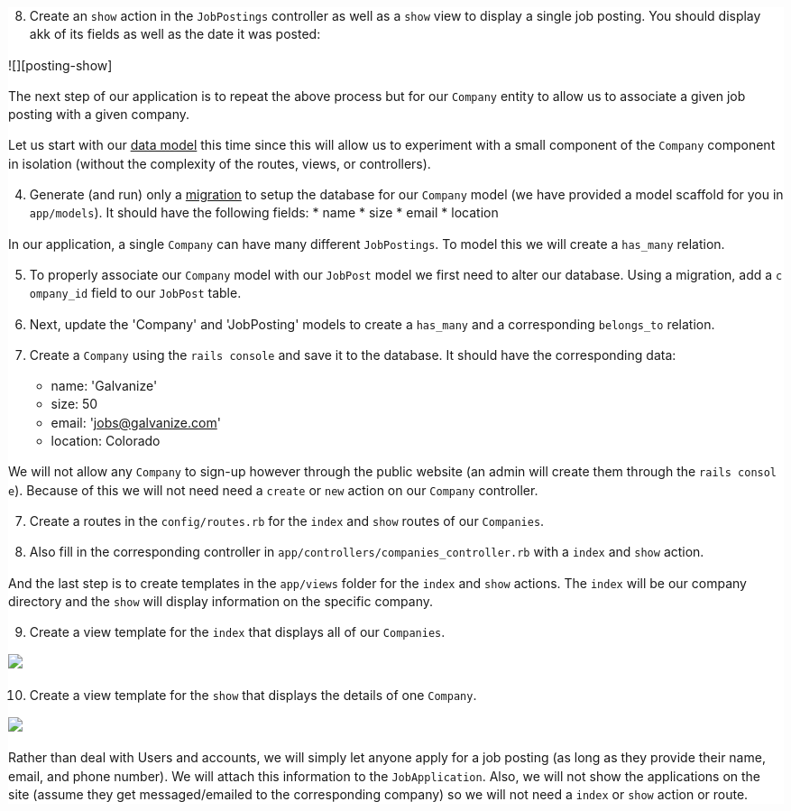 8. Create an `show` action in the `JobPostings` controller as well as a `show` view to display a single job posting.  You should display akk of its fields as well as the date it was posted:

 ![][posting-show]

 The next step of our application is to repeat the above process but for our `Company` entity to allow us to associate a given job posting with a given company.

 Let us start with our [data model][data-model] this time since this will allow us to experiment with a small component of the `Company` component in isolation (without the complexity of the routes, views, or controllers).

4. Generate (and run) only a [migration][migrations] to setup the database for our `Company` model (we have provided a model scaffold for you in `app/models`).  It should have the following fields:
         * name
         * size
         * email
         * location

 In our application, a single `Company` can have many different `JobPostings`.  To model this we will create a `has_many` relation.

5. To properly associate our `Company` model with our `JobPost` model we first need to alter our database.  Using a migration, add a `company_id` field to our `JobPost` table.

6. Next, update the 'Company' and 'JobPosting' models to create a `has_many` and a corresponding `belongs_to` relation.

7. Create a `Company` using the `rails console` and save it to the database.  It should have the corresponding data:
    * name: 'Galvanize'
    * size: 50
    * email: 'jobs@galvanize.com'
    * location: Colorado

 We will not allow any `Company` to sign-up however through the public website (an admin will create them through the `rails console`).  Because of this we will not need need a `create` or `new` action on our `Company` controller.

7. Create a routes in the `config/routes.rb` for the `index` and `show` routes of our `Companies`.

8. Also fill in the corresponding controller in `app/controllers/companies_controller.rb` with a `index` and `show` action.

 And the last step is to create templates in the `app/views` folder for the `index` and `show` actions.  The `index` will be our company directory and the `show` will display information on the specific company.

9. Create a view template for the `index` that displays all of our `Companies`.

 ![][company-index]

10. Create a view template for the `show` that displays the details of one `Company`.

 ![][company-show]

 Rather than deal with Users and accounts, we will simply let anyone apply for a job posting (as long as they provide their name, email, and phone number).  We will attach this information to the `JobApplication`.  Also, we will not show the applications on the site (assume they get messaged/emailed to the corresponding company) so we will not need a `index` or `show` action or route.


[lifecycle]: http://tutorials.jumpstartlab.com/images/rails_mvc.png
[getting-started]: http://guides.rubyonrails.org/getting_started.html
[fun-gif]: http://media.giphy.com/media/e7eZRpz4JDkqc/giphy.gif
[rails-guides]: http://guides.rubyonrails.org/
[resource-routes]: http://guides.rubyonrails.org/getting_started.html#getting-up-and-running
[migrations]: http://guides.rubyonrails.org/active_record_migrations.html#creating-a-standalone-migration
[rails-c]: https://www.railstutorial.org/book/modeling_users#sec-creating_user_objects
[cheer]: http://media.giphy.com/media/jJCyOEQXmva3m/giphy.gif
[data-model]: http://en.wikipedia.org/wiki/Data_model
[sqlite]: http://www.sqlite.org/
[company-index]: readme_images/company-index
[company-show]: readme_images/company-show
[has_many]: http://guides.rubyonrails.org/association_basics.html#the-has-many-through-association
[rubular]: http://rubular.com/
[validation]: https://www.railstutorial.org/book/modeling_users#sec-format_validation
[rspec-console]: readme_images/console_rspec.png